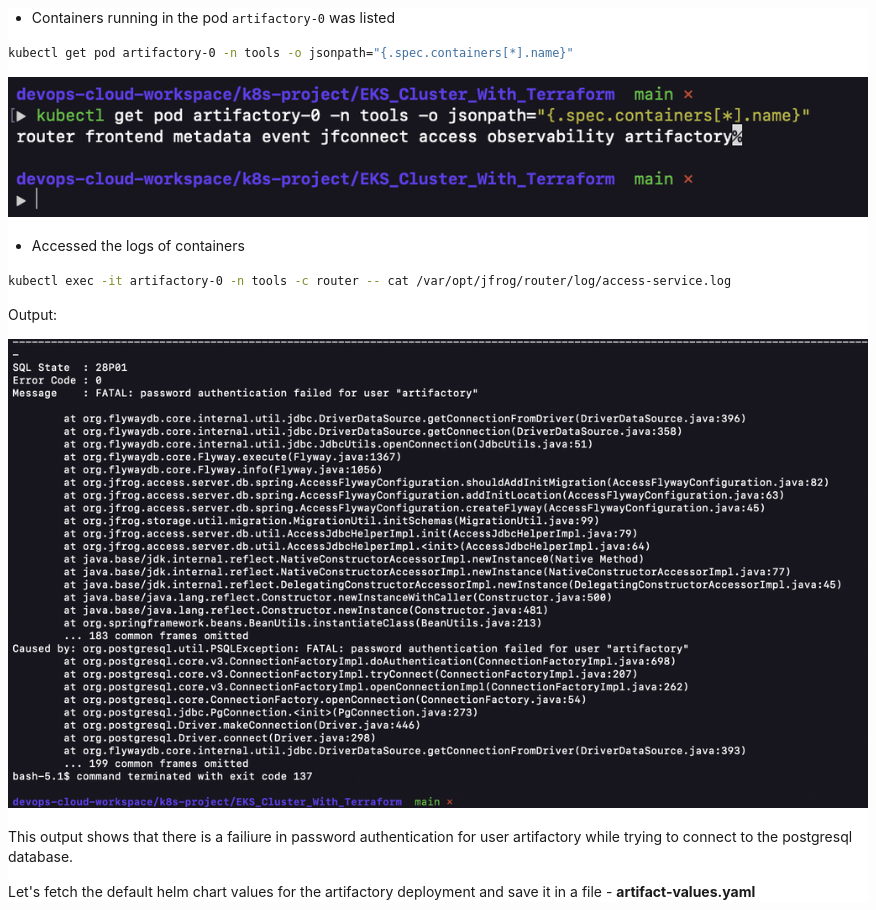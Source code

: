 - Containers running in the pod `artifactory-0` was listed

```bash
kubectl get pod artifactory-0 -n tools -o jsonpath="{.spec.containers[*].name}"
```
![](./images/list-containers.png)

- Accessed the logs of containers

```bash
kubectl exec -it artifactory-0 -n tools -c router -- cat /var/opt/jfrog/router/log/access-service.log
```
Output:

![](./images/user-auth-fail.png)

This output shows that there is a failiure in password authentication for user artifactory while trying to connect to the postgresql database.

Let's fetch the default helm chart values for the artifactory deployment and save it in a file - __artifact-values.yaml__
